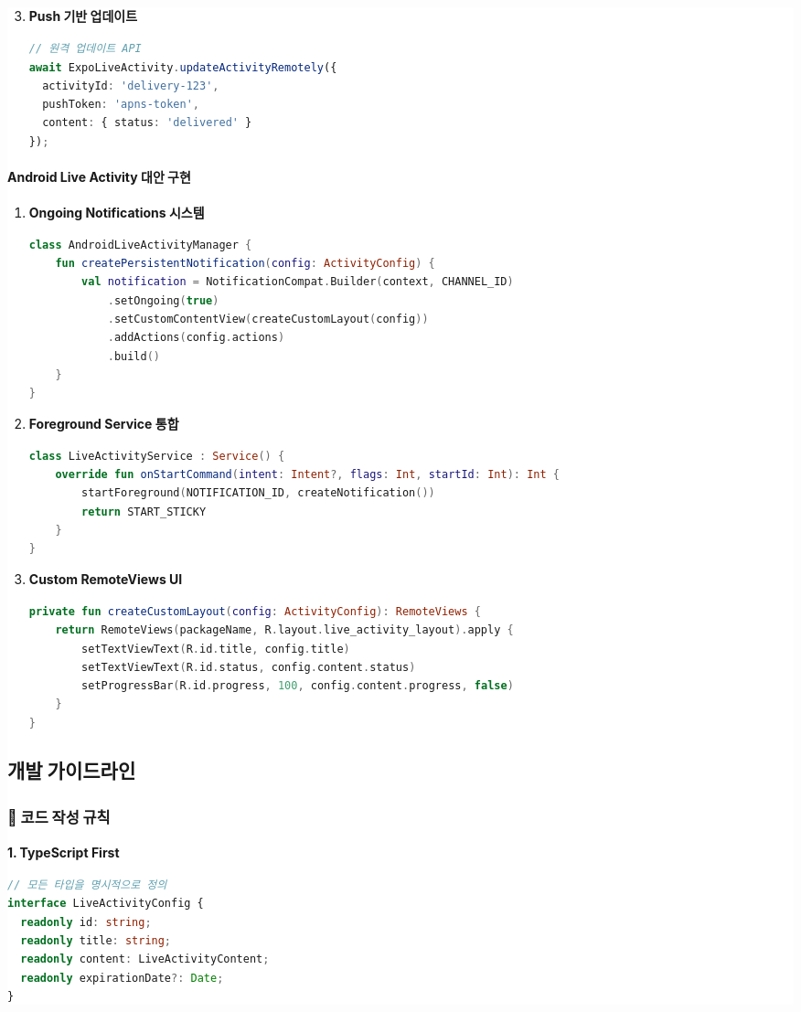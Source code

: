 3. **Push 기반 업데이트**
   ```typescript
   // 원격 업데이트 API
   await ExpoLiveActivity.updateActivityRemotely({
     activityId: 'delivery-123',
     pushToken: 'apns-token',
     content: { status: 'delivered' }
   });
   ```

#### Android Live Activity 대안 구현
1. **Ongoing Notifications 시스템**
   ```kotlin
   class AndroidLiveActivityManager {
       fun createPersistentNotification(config: ActivityConfig) {
           val notification = NotificationCompat.Builder(context, CHANNEL_ID)
               .setOngoing(true)
               .setCustomContentView(createCustomLayout(config))
               .addActions(config.actions)
               .build()
       }
   }
   ```

2. **Foreground Service 통합**
   ```kotlin
   class LiveActivityService : Service() {
       override fun onStartCommand(intent: Intent?, flags: Int, startId: Int): Int {
           startForeground(NOTIFICATION_ID, createNotification())
           return START_STICKY
       }
   }
   ```

3. **Custom RemoteViews UI**
   ```kotlin
   private fun createCustomLayout(config: ActivityConfig): RemoteViews {
       return RemoteViews(packageName, R.layout.live_activity_layout).apply {
           setTextViewText(R.id.title, config.title)
           setTextViewText(R.id.status, config.content.status)
           setProgressBar(R.id.progress, 100, config.content.progress, false)
       }
   }
   ```

## 개발 가이드라인

### 🔧 코드 작성 규칙

**1. TypeScript First**
```typescript
// 모든 타입을 명시적으로 정의
interface LiveActivityConfig {
  readonly id: string;
  readonly title: string;
  readonly content: LiveActivityContent;
  readonly expirationDate?: Date;
}
```
